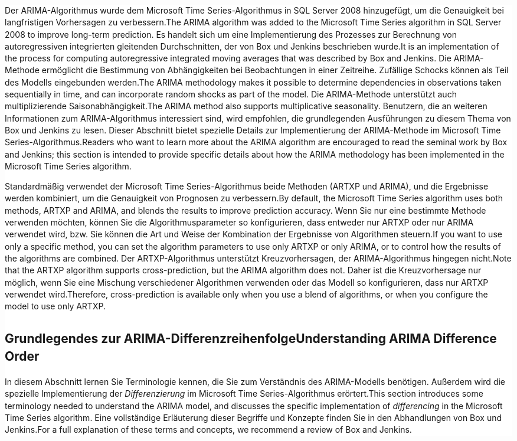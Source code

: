  <span data-ttu-id="6a941-116">Der ARIMA-Algorithmus wurde dem Microsoft Time Series-Algorithmus in SQL Server 2008 hinzugefügt, um die Genauigkeit bei langfristigen Vorhersagen zu verbessern.</span><span class="sxs-lookup"><span data-stu-id="6a941-116">The ARIMA algorithm was added to the Microsoft Time Series algorithm in SQL Server 2008 to improve long-term prediction.</span></span> <span data-ttu-id="6a941-117">Es handelt sich um eine Implementierung des Prozesses zur Berechnung von autoregressiven integrierten gleitenden Durchschnitten, der von Box und Jenkins beschrieben wurde.</span><span class="sxs-lookup"><span data-stu-id="6a941-117">It is an implementation of the process for computing autoregressive integrated moving averages that was described by Box and Jenkins.</span></span> <span data-ttu-id="6a941-118">Die ARIMA-Methode ermöglicht die Bestimmung von Abhängigkeiten bei Beobachtungen in einer Zeitreihe. Zufällige Schocks können als Teil des Modells eingebunden werden.</span><span class="sxs-lookup"><span data-stu-id="6a941-118">The ARIMA methodology makes it possible to determine dependencies in observations taken sequentially in time, and can incorporate random shocks as part of the model.</span></span> <span data-ttu-id="6a941-119">Die ARIMA-Methode unterstützt auch multiplizierende Saisonabhängigkeit.</span><span class="sxs-lookup"><span data-stu-id="6a941-119">The ARIMA method also supports multiplicative seasonality.</span></span> <span data-ttu-id="6a941-120">Benutzern, die an weiteren Informationen zum ARIMA-Algorithmus interessiert sind, wird empfohlen, die grundlegenden Ausführungen zu diesem Thema von Box und Jenkins zu lesen. Dieser Abschnitt bietet spezielle Details zur Implementierung der ARIMA-Methode im Microsoft Time Series-Algorithmus.</span><span class="sxs-lookup"><span data-stu-id="6a941-120">Readers who want to learn more about the ARIMA algorithm are encouraged to read the seminal work by Box and Jenkins; this section is intended to provide specific details about how the ARIMA methodology has been implemented in the Microsoft Time Series algorithm.</span></span>

 <span data-ttu-id="6a941-121">Standardmäßig verwendet der Microsoft Time Series-Algorithmus beide Methoden (ARTXP und ARIMA), und die Ergebnisse werden kombiniert, um die Genauigkeit von Prognosen zu verbessern.</span><span class="sxs-lookup"><span data-stu-id="6a941-121">By default, the Microsoft Time Series algorithm uses both methods, ARTXP and ARIMA, and blends the results to improve prediction accuracy.</span></span> <span data-ttu-id="6a941-122">Wenn Sie nur eine bestimmte Methode verwenden möchten, können Sie die Algorithmusparameter so konfigurieren, dass entweder nur ARTXP oder nur ARIMA verwendet wird, bzw. Sie können die Art und Weise der Kombination der Ergebnisse von Algorithmen steuern.</span><span class="sxs-lookup"><span data-stu-id="6a941-122">If you want to use only a specific method, you can set the algorithm parameters to use only ARTXP or only ARIMA, or to control how the results of the algorithms are combined.</span></span> <span data-ttu-id="6a941-123">Der ARTXP-Algorithmus unterstützt Kreuzvorhersagen, der ARIMA-Algorithmus hingegen nicht.</span><span class="sxs-lookup"><span data-stu-id="6a941-123">Note that the ARTXP algorithm supports cross-prediction, but the ARIMA algorithm does not.</span></span> <span data-ttu-id="6a941-124">Daher ist die Kreuzvorhersage nur möglich, wenn Sie eine Mischung verschiedener Algorithmen verwenden oder das Modell so konfigurieren, dass nur ARTXP verwendet wird.</span><span class="sxs-lookup"><span data-stu-id="6a941-124">Therefore, cross-prediction is available only when you use a blend of algorithms, or when you configure the model to use only ARTXP.</span></span>

## <a name="understanding-arima-difference-order"></a><span data-ttu-id="6a941-125">Grundlegendes zur ARIMA-Differenzreihenfolge</span><span class="sxs-lookup"><span data-stu-id="6a941-125">Understanding ARIMA Difference Order</span></span>
 <span data-ttu-id="6a941-126">In diesem Abschnitt lernen Sie Terminologie kennen, die Sie zum Verständnis des ARIMA-Modells benötigen. Außerdem wird die spezielle Implementierung der *Differenzierung* im Microsoft Time Series-Algorithmus erörtert.</span><span class="sxs-lookup"><span data-stu-id="6a941-126">This section introduces some terminology needed to understand the ARIMA model, and discusses the specific implementation of *differencing* in the Microsoft Time Series algorithm.</span></span> <span data-ttu-id="6a941-127">Eine vollständige Erläuterung dieser Begriffe und Konzepte finden Sie in den Abhandlungen von Box und Jenkins.</span><span class="sxs-lookup"><span data-stu-id="6a941-127">For a full explanation of these terms and concepts, we recommend a review of Box and Jenkins.</span></span>
